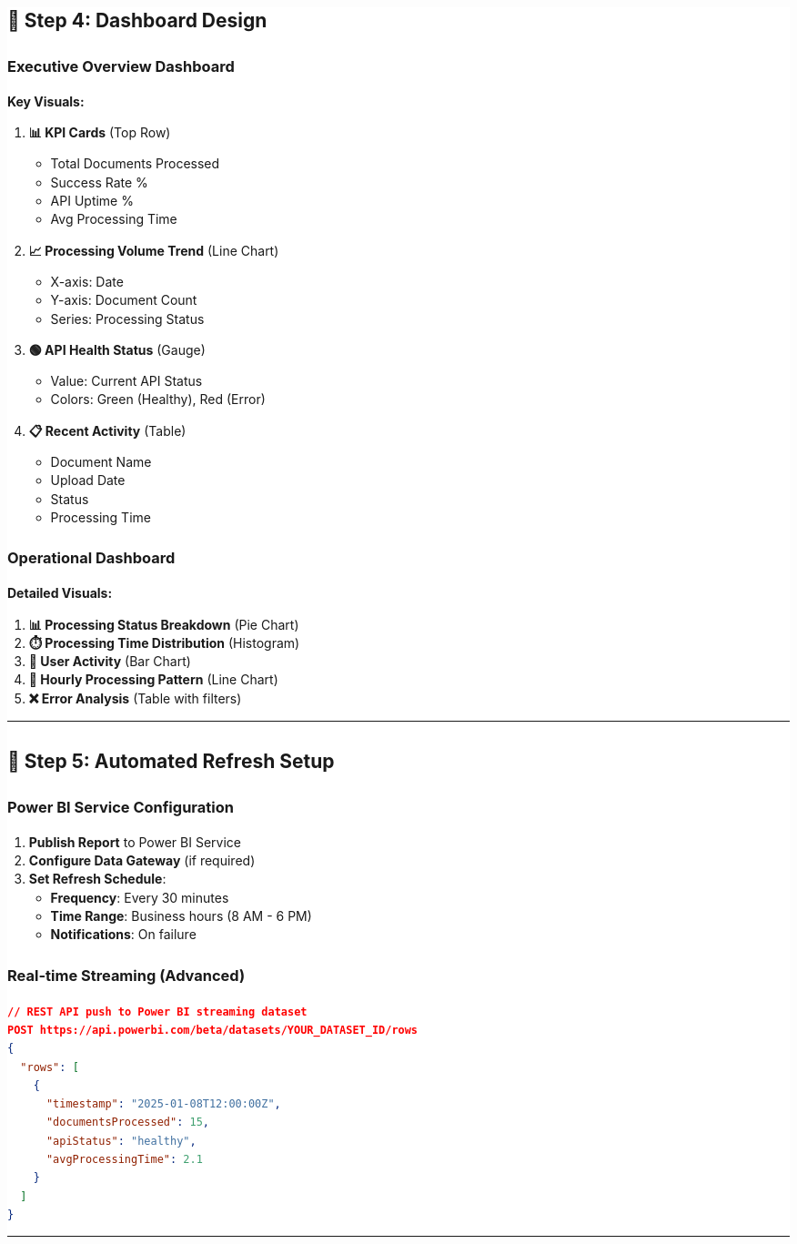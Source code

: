 
## 🎨 **Step 4: Dashboard Design**

### **Executive Overview Dashboard**

**Key Visuals:**
1. **📊 KPI Cards** (Top Row)
   - Total Documents Processed
   - Success Rate %
   - API Uptime %
   - Avg Processing Time

2. **📈 Processing Volume Trend** (Line Chart)
   - X-axis: Date
   - Y-axis: Document Count
   - Series: Processing Status

3. **🟢 API Health Status** (Gauge)
   - Value: Current API Status
   - Colors: Green (Healthy), Red (Error)

4. **📋 Recent Activity** (Table)
   - Document Name
   - Upload Date
   - Status
   - Processing Time

### **Operational Dashboard**

**Detailed Visuals:**
1. **📊 Processing Status Breakdown** (Pie Chart)
2. **⏱️ Processing Time Distribution** (Histogram)
3. **👥 User Activity** (Bar Chart)
4. **🔄 Hourly Processing Pattern** (Line Chart)
5. **❌ Error Analysis** (Table with filters)

---

## 🔄 **Step 5: Automated Refresh Setup**

### **Power BI Service Configuration**
1. **Publish Report** to Power BI Service
2. **Configure Data Gateway** (if required)
3. **Set Refresh Schedule**:
   - **Frequency**: Every 30 minutes
   - **Time Range**: Business hours (8 AM - 6 PM)
   - **Notifications**: On failure

### **Real-time Streaming** (Advanced)
```json
// REST API push to Power BI streaming dataset
POST https://api.powerbi.com/beta/datasets/YOUR_DATASET_ID/rows
{
  "rows": [
    {
      "timestamp": "2025-01-08T12:00:00Z",
      "documentsProcessed": 15,
      "apiStatus": "healthy",
      "avgProcessingTime": 2.1
    }
  ]
}
```

---